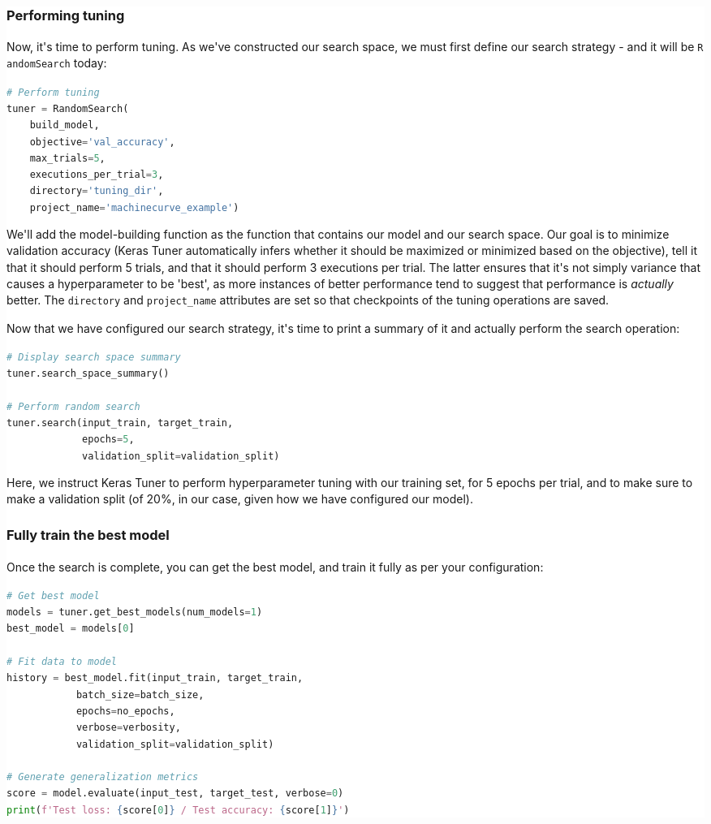 ### Performing tuning

Now, it's time to perform tuning. As we've constructed our search space, we must first define our search strategy - and it will be `RandomSearch` today:

```python
# Perform tuning
tuner = RandomSearch(
    build_model,
    objective='val_accuracy',
    max_trials=5,
    executions_per_trial=3,
    directory='tuning_dir',
    project_name='machinecurve_example')
```

We'll add the model-building function as the function that contains our model and our search space. Our goal is to minimize validation accuracy (Keras Tuner automatically infers whether it should be maximized or minimized based on the objective), tell it that it should perform 5 trials, and that it should perform 3 executions per trial. The latter ensures that it's not simply variance that causes a hyperparameter to be 'best', as more instances of better performance tend to suggest that performance is _actually_ better. The `directory` and `project_name` attributes are set so that checkpoints of the tuning operations are saved.

Now that we have configured our search strategy, it's time to print a summary of it and actually perform the search operation:

```python
# Display search space summary
tuner.search_space_summary()

# Perform random search
tuner.search(input_train, target_train,
             epochs=5,
             validation_split=validation_split)
```

Here, we instruct Keras Tuner to perform hyperparameter tuning with our training set, for 5 epochs per trial, and to make sure to make a validation split (of 20%, in our case, given how we have configured our model).

### Fully train the best model

Once the search is complete, you can get the best model, and train it fully as per your configuration:

```python
# Get best model
models = tuner.get_best_models(num_models=1)
best_model = models[0]

# Fit data to model
history = best_model.fit(input_train, target_train,
            batch_size=batch_size,
            epochs=no_epochs,
            verbose=verbosity,
            validation_split=validation_split)

# Generate generalization metrics
score = model.evaluate(input_test, target_test, verbose=0)
print(f'Test loss: {score[0]} / Test accuracy: {score[1]}')
```
